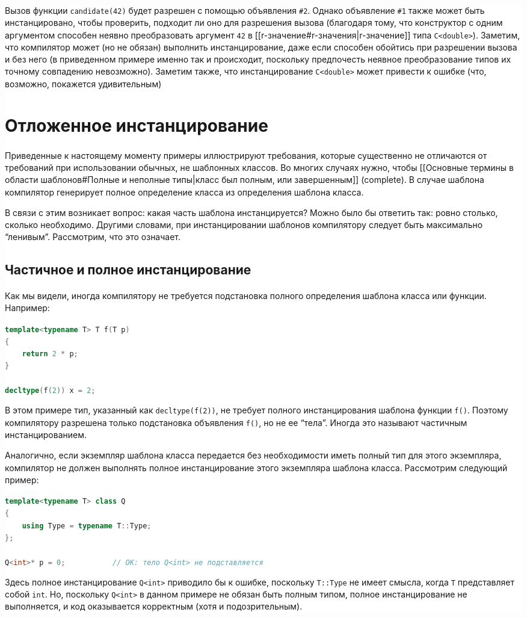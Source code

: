 Вызов функции `candidate(42)` будет разрешен с помощью объявления `#2`. Однако объявление `#1` также может быть инстанцировано, чтобы проверить, подходит ли оно для разрешения вызова (благодаря тому, что конструктор с одним аргументом способен неявно преобразовать аргумент `42` в [[r-значение#r-значения|r-значение]] типа `C<double>`). Заметим, что компилятор может (но не обязан) выполнить инстанцирование, даже если способен обойтись при разрешении вызова и без него (в приведенном примере именно так и происходит, поскольку предпочесть неявное преобразование типов их точному совпадению невозможно). Заметим также, что инстанцирование `C<double>` может привести к ошибке (что, возможно, покажется удивительным)

# Отложенное инстанцирование

Приведенные к настоящему моменту примеры иллюстрируют требования, которые существенно не отличаются от требований при использовании обычных, не шаблонных классов. Во многих случаях нужно, чтобы [[Основные термины в области шаблонов#Полные и неполные типы|класс был полным, или завершенным]] (complete). В случае шаблона компилятор генерирует полное определение класса из определения шаблона класса.

В связи с этим возникает вопрос: какая часть шаблона инстанцируется? Можно было бы ответить так: ровно столько, сколько необходимо. Другими словами, при инстанцировании шаблонов компилятору следует быть максимально “ленивым”. Рассмотрим, что это означает.

## Частичное и полное инстанцирование

Как мы видели, иногда компилятору не требуется подстановка полного определения шаблона класса или функции. Например:
```c++
template<typename Т> Т f(Т р)
{
	return 2 * р;
}

decltype(f(2)) х = 2;
```

В этом примере тип, указанный как `decltype(f(2))`, не требует полного инстанцирования шаблона функции `f()`. Поэтому компилятору разрешена только подстановка объявления `f()`, но не ее “тела”. Иногда это называют частичным инстанцированием.

Аналогично, если экземпляр шаблона класса передается без необходимости иметь полный тип для этого экземпляра, компилятор не должен выполнять полное инстанцирование этого экземпляра шаблона класса. Рассмотрим следующий пример:
```c++
template<typename Т> class Q
{
	using Type = typename T::Type;
};

Q<int>* p = 0;           // OK: тело Q<int> не подставляется
```

Здесь полное инстанцирование `Q<int>` приводило бы к ошибке, поскольку `Т::Туре` не имеет смысла, когда `Т` представляет собой `int`. Но, поскольку `Q<int>` в данном примере не обязан быть полным типом, полное инстанцирование не выполняется, и код оказывается корректным (хотя и подозрительным).
